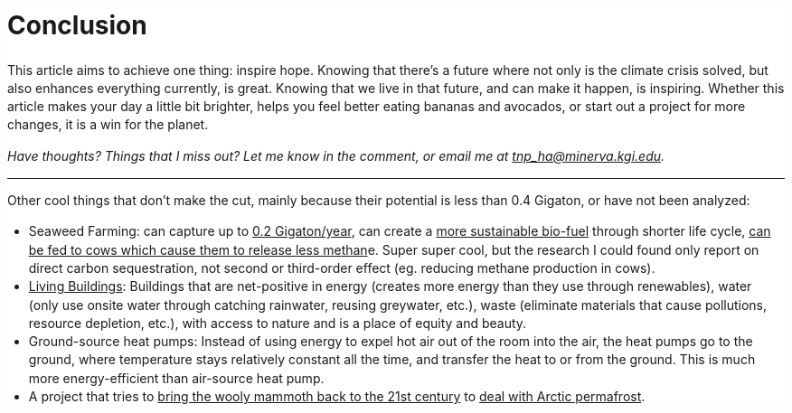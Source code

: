 # Conclusion

This article aims to achieve one thing: inspire hope. Knowing that there’s a future where not only is the climate crisis solved, but also enhances everything currently, is great. Knowing that we live in that future, and can make it happen, is inspiring. Whether this article makes your day a little bit brighter, helps you feel better eating bananas and avocados, or start out a project for more changes, it is a win for the planet.

*Have thoughts? Things that I miss out? Let me know in the comment, or email me at tnp_ha@minerva.kgi.edu.*

---

Other cool things that don’t make the cut, mainly because their potential is less than 0.4 Gigaton, or have not been analyzed:

- Seaweed Farming: can capture up to [0.2 Gigaton/year](https://www.nature.com/articles/ngeo2790), can create a [more sustainable bio-fuel](https://www.frontiersin.org/articles/10.3389/fmars.2017.00100/full#B41) through shorter life cycle, [can be fed to cows which cause them to release less methan](https://e360.yale.edu/features/how-eating-seaweed-can-help-cows-to-belch-less-methane)e. Super super cool, but the research I could found only report on direct carbon sequestration, not second or third-order effect (eg. reducing methane production in cows).
- [Living Buildings](https://living-future.org/programs-overview/): Buildings that are net-positive in energy (creates more energy than they use through renewables), water (only use onsite water through catching rainwater, reusing greywater, etc.), waste (eliminate materials that cause pollutions, resource depletion, etc.), with access to nature and is a place of equity and beauty.
- Ground-source heat pumps: Instead of using energy to expel hot air out of the room into the air, the heat pumps go to the ground, where temperature stays relatively constant all the time, and transfer the heat to or from the ground. This is much more energy-efficient than air-source heat pump.
- A project that tries to [bring the wooly mammoth back to the 21st century](https://reviverestore.org/projects/woolly-mammoth/) to [deal with Arctic permafrost](https://www.theatlantic.com/magazine/archive/2017/04/pleistocene-park/517779/).